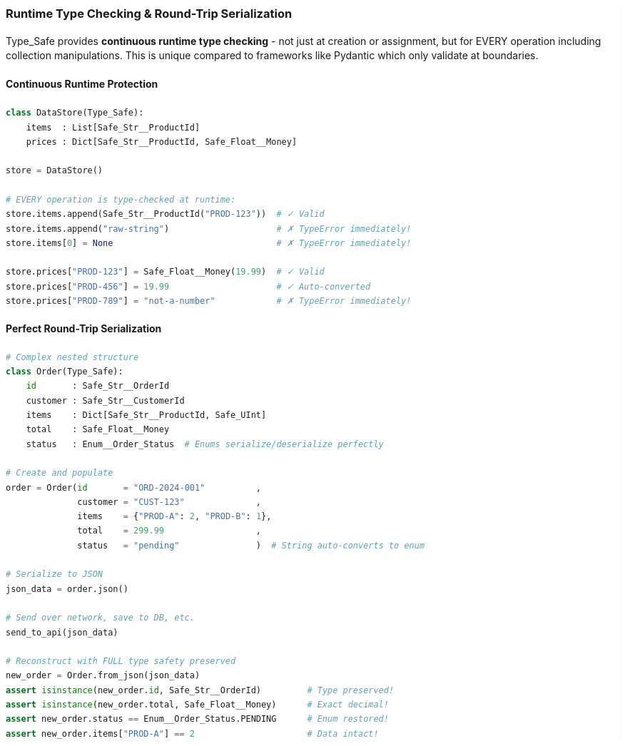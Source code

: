 ### Runtime Type Checking & Round-Trip Serialization

Type_Safe provides **continuous runtime type checking** - not just at creation or assignment, but for EVERY operation including collection manipulations. This is unique compared to frameworks like Pydantic which only validate at boundaries.

#### Continuous Runtime Protection

```python
class DataStore(Type_Safe):
    items  : List[Safe_Str__ProductId]
    prices : Dict[Safe_Str__ProductId, Safe_Float__Money]

store = DataStore()

# EVERY operation is type-checked at runtime:
store.items.append(Safe_Str__ProductId("PROD-123"))  # ✓ Valid
store.items.append("raw-string")                     # ✗ TypeError immediately!
store.items[0] = None                                # ✗ TypeError immediately!

store.prices["PROD-123"] = Safe_Float__Money(19.99)  # ✓ Valid  
store.prices["PROD-456"] = 19.99                     # ✓ Auto-converted
store.prices["PROD-789"] = "not-a-number"            # ✗ TypeError immediately!
```

#### Perfect Round-Trip Serialization

```python
# Complex nested structure
class Order(Type_Safe):
    id       : Safe_Str__OrderId
    customer : Safe_Str__CustomerId  
    items    : Dict[Safe_Str__ProductId, Safe_UInt]
    total    : Safe_Float__Money
    status   : Enum__Order_Status  # Enums serialize/deserialize perfectly

# Create and populate
order = Order(id       = "ORD-2024-001"          ,
              customer = "CUST-123"              , 
              items    = {"PROD-A": 2, "PROD-B": 1},
              total    = 299.99                  ,
              status   = "pending"               )  # String auto-converts to enum

# Serialize to JSON
json_data = order.json()

# Send over network, save to DB, etc.
send_to_api(json_data)

# Reconstruct with FULL type safety preserved
new_order = Order.from_json(json_data)
assert isinstance(new_order.id, Safe_Str__OrderId)         # Type preserved!
assert isinstance(new_order.total, Safe_Float__Money)      # Exact decimal!
assert new_order.status == Enum__Order_Status.PENDING      # Enum restored!
assert new_order.items["PROD-A"] == 2                      # Data intact!
```
